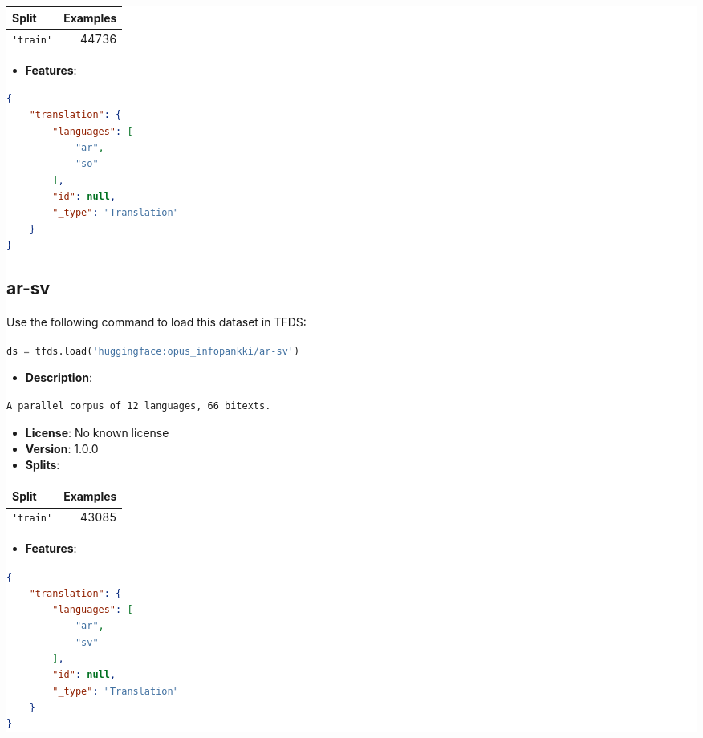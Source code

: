 Split  | Examples
:----- | -------:
`'train'` | 44736

*   **Features**:

```json
{
    "translation": {
        "languages": [
            "ar",
            "so"
        ],
        "id": null,
        "_type": "Translation"
    }
}
```



## ar-sv


Use the following command to load this dataset in TFDS:

```python
ds = tfds.load('huggingface:opus_infopankki/ar-sv')
```

*   **Description**:

```
A parallel corpus of 12 languages, 66 bitexts.
```

*   **License**: No known license
*   **Version**: 1.0.0
*   **Splits**:

Split  | Examples
:----- | -------:
`'train'` | 43085

*   **Features**:

```json
{
    "translation": {
        "languages": [
            "ar",
            "sv"
        ],
        "id": null,
        "_type": "Translation"
    }
}
```
